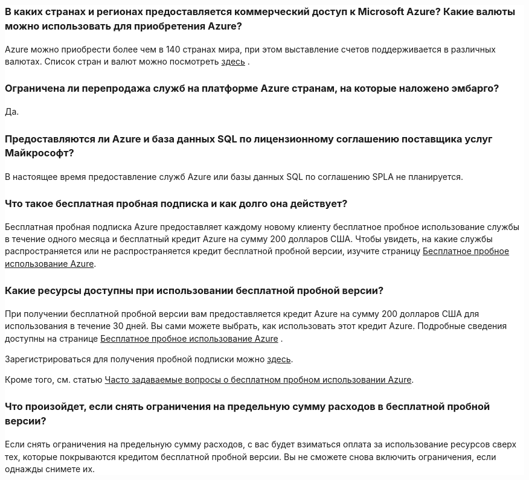### <a name="in-which-countries-and-regions-is-microsoft-azure-commercially-available-and-what-currencies-can-be-used-to-purchase-azure"></a>В каких странах и регионах предоставляется коммерческий доступ к Microsoft Azure? Какие валюты можно использовать для приобретения Azure?
Azure можно приобрести более чем в 140 странах мира, при этом выставление счетов поддерживается в различных валютах. Список стран и валют можно посмотреть [здесь](billing-countries-and-currencies.md) .

### <a name="do-we-restrict-resale-of-azure-based-service-into-countries-under-embargo"></a>Ограничена ли перепродажа служб на платформе Azure странам, на которые наложено эмбарго?
Да.

### <a name="are-azure-and-sql-database-available-through-microsoft-services-provider-license-agreement"></a>Предоставляются ли Azure и база данных SQL по лицензионному соглашению поставщика услуг Майкрософт?
В настоящее время предоставление служб Azure или базы данных SQL по соглашению SPLA не планируется.

### <a name="what-is-a-free-trial-subscription-and-how-long-does-it-last"></a>Что такое бесплатная пробная подписка и как долго она действует?
Бесплатная пробная подписка Azure предоставляет каждому новому клиенту бесплатное пробное использование службы в течение одного месяца и бесплатный кредит Azure на сумму 200 долларов США. Чтобы увидеть, на какие службы распространяется или не распространяется кредит бесплатной пробной версии, изучите страницу [Бесплатное пробное использование Azure](https://azure.microsoft.com/offers/ms-azr-0044p/).

### <a name="what-resources-are-available-when-using-a-free-trial"></a>Какие ресурсы доступны при использовании бесплатной пробной версии?
При получении бесплатной пробной версии вам предоставляется кредит Azure на сумму 200 долларов США для использования в течение 30 дней. Вы сами можете выбрать, как использовать этот кредит Azure. Подробные сведения доступны на странице [Бесплатное пробное использование Azure](https://azure.microsoft.com/offers/ms-azr-0044p/) .

Зарегистрироваться для получения пробной подписки можно [здесь](http://azure.microsoft.com/pricing/free-trial/).

Кроме того, см. статью [Часто задаваемые вопросы о бесплатном пробном использовании Azure](https://azure.microsoft.com/pricing/free-trial-faq/).

### <a name="what-happens-if-i-remove-the-spending-limit-on-my-free-trial"></a>Что произойдет, если снять ограничения на предельную сумму расходов в бесплатной пробной версии?
Если снять ограничения на предельную сумму расходов, с вас будет взиматься оплата за использование ресурсов сверх тех, которые покрываются кредитом бесплатной пробной версии. Вы не сможете снова включить ограничения, если однажды снимете их.
